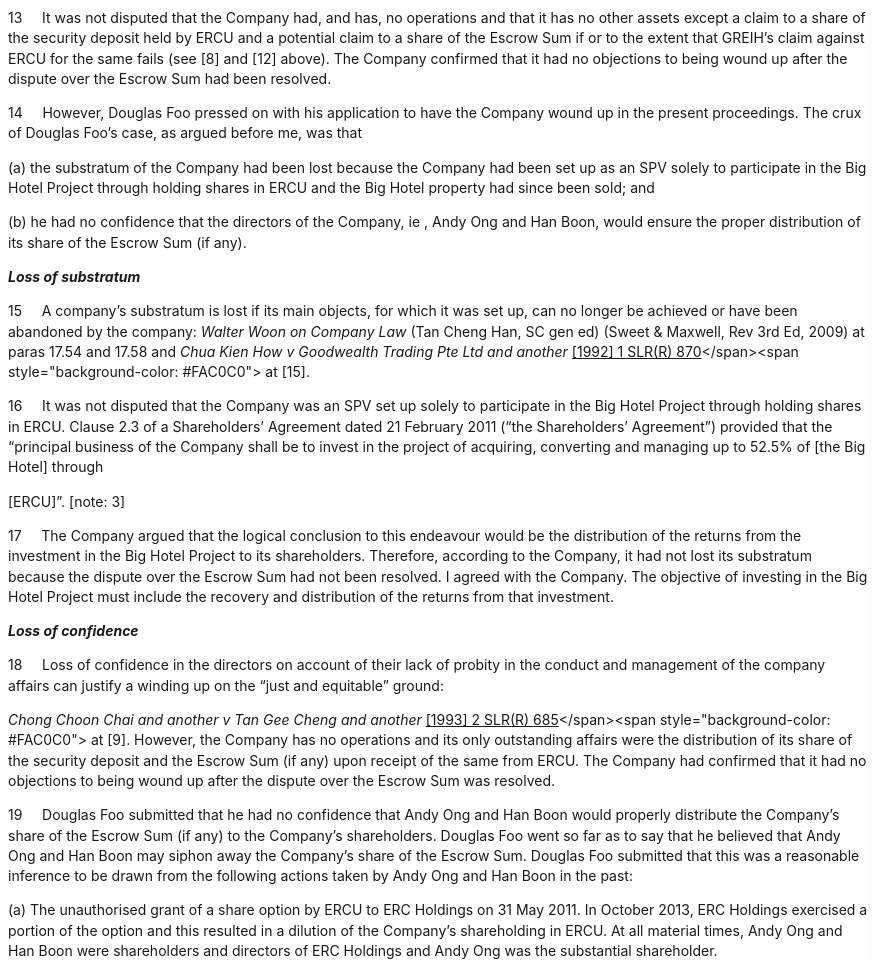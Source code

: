 13     It was not disputed that the Company had, and has, no operations and that it has no other assets except a claim to a share of the security deposit held by ERCU and a potential claim to a share of the Escrow Sum if or to the extent that GREIH’s claim against ERCU for the same fails (see [8] and [12] above). The Company confirmed that it had no objections to being wound up after the dispute over the Escrow Sum had been resolved. 

14     However, Douglas Foo pressed on with his application to have the Company wound up in the present proceedings. The crux of Douglas Foo’s case, as argued before me, was that 

 (a) the substratum of the Company had been lost because the Company had been set up as an SPV solely to participate in the Big Hotel Project through holding shares in ERCU and the Big Hotel property had since been sold; and 

 (b) he had no confidence that the directors of the Company, ie , Andy Ong and Han Boon, would ensure the proper distribution of its share of the Escrow Sum (if any). 

**_Loss of substratum_** 

15     A company’s substratum is lost if its main objects, for which it was set up, can no longer be achieved or have been abandoned by the company: _Walter Woon on Company Law_ (Tan Cheng Han, SC gen ed) (Sweet & Maxwell, Rev 3rd Ed, 2009) at paras 17.54 and 17.58 and _Chua Kien How v Goodwealth Trading Pte Ltd and another_ [[1992] 1 SLR(R) 870]("https://www.open.gov.sg")</span><span style="background-color: #FAC0C0"> at [15]. 

16     It was not disputed that the Company was an SPV set up solely to participate in the Big Hotel Project through holding shares in ERCU. Clause 2.3 of a Shareholders’ Agreement dated 21 February 2011 (“the Shareholders’ Agreement”) provided that the “principal business of the Company shall be to invest in the project of acquiring, converting and managing up to 52.5% of [the Big Hotel] through 

[ERCU]”. [note: 3] 

17     The Company argued that the logical conclusion to this endeavour would be the distribution of the returns from the investment in the Big Hotel Project to its shareholders. Therefore, according to the Company, it had not lost its substratum because the dispute over the Escrow Sum had not been resolved. I agreed with the Company. The objective of investing in the Big Hotel Project must include the recovery and distribution of the returns from that investment. 

**_Loss of confidence_** 

18     Loss of confidence in the directors on account of their lack of probity in the conduct and management of the company affairs can justify a winding up on the “just and equitable” ground: 


_Chong Choon Chai and another v Tan Gee Cheng and another_ [[1993] 2 SLR(R) 685]("https://www.open.gov.sg")</span><span style="background-color: #FAC0C0"> at [9]. However, the Company has no operations and its only outstanding affairs were the distribution of its share of the security deposit and the Escrow Sum (if any) upon receipt of the same from ERCU. The Company had confirmed that it had no objections to being wound up after the dispute over the Escrow Sum was resolved. 

19     Douglas Foo submitted that he had no confidence that Andy Ong and Han Boon would properly distribute the Company’s share of the Escrow Sum (if any) to the Company’s shareholders. Douglas Foo went so far as to say that he believed that Andy Ong and Han Boon may siphon away the Company’s share of the Escrow Sum. Douglas Foo submitted that this was a reasonable inference to be drawn from the following actions taken by Andy Ong and Han Boon in the past: 

 (a) The unauthorised grant of a share option by ERCU to ERC Holdings on 31 May 2011. In October 2013, ERC Holdings exercised a portion of the option and this resulted in a dilution of the Company’s shareholding in ERCU. At all material times, Andy Ong and Han Boon were shareholders and directors of ERC Holdings and Andy Ong was the substantial shareholder. 
